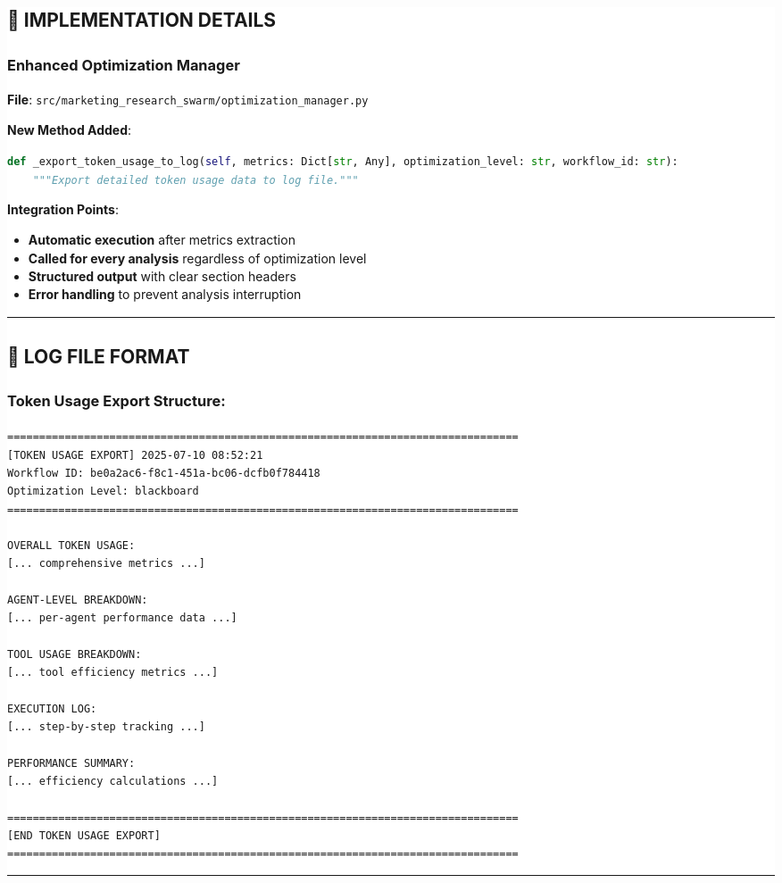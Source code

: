 
## 🔧 **IMPLEMENTATION DETAILS**

### **Enhanced Optimization Manager**
**File**: `src/marketing_research_swarm/optimization_manager.py`

**New Method Added**:
```python
def _export_token_usage_to_log(self, metrics: Dict[str, Any], optimization_level: str, workflow_id: str):
    """Export detailed token usage data to log file."""
```

**Integration Points**:
- **Automatic execution** after metrics extraction
- **Called for every analysis** regardless of optimization level
- **Structured output** with clear section headers
- **Error handling** to prevent analysis interruption

---

## 📁 **LOG FILE FORMAT**

### **Token Usage Export Structure**:
```
================================================================================
[TOKEN USAGE EXPORT] 2025-07-10 08:52:21
Workflow ID: be0a2ac6-f8c1-451a-bc06-dcfb0f784418
Optimization Level: blackboard
================================================================================

OVERALL TOKEN USAGE:
[... comprehensive metrics ...]

AGENT-LEVEL BREAKDOWN:
[... per-agent performance data ...]

TOOL USAGE BREAKDOWN:
[... tool efficiency metrics ...]

EXECUTION LOG:
[... step-by-step tracking ...]

PERFORMANCE SUMMARY:
[... efficiency calculations ...]

================================================================================
[END TOKEN USAGE EXPORT]
================================================================================
```

---

